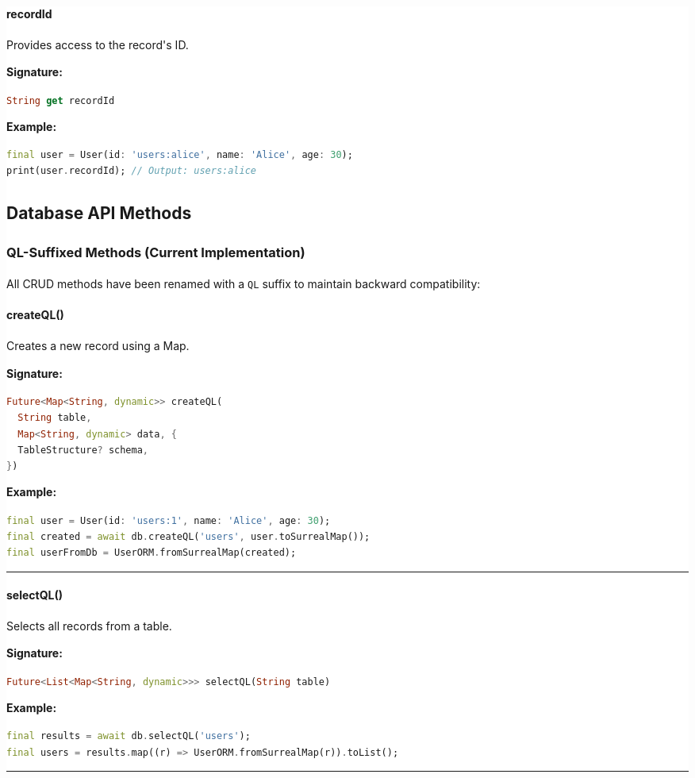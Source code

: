 
#### recordId

Provides access to the record's ID.

**Signature:**
```dart
String get recordId
```

**Example:**
```dart
final user = User(id: 'users:alice', name: 'Alice', age: 30);
print(user.recordId); // Output: users:alice
```

## Database API Methods

### QL-Suffixed Methods (Current Implementation)

All CRUD methods have been renamed with a `QL` suffix to maintain backward compatibility:

#### createQL()

Creates a new record using a Map.

**Signature:**
```dart
Future<Map<String, dynamic>> createQL(
  String table,
  Map<String, dynamic> data, {
  TableStructure? schema,
})
```

**Example:**
```dart
final user = User(id: 'users:1', name: 'Alice', age: 30);
final created = await db.createQL('users', user.toSurrealMap());
final userFromDb = UserORM.fromSurrealMap(created);
```

---

#### selectQL()

Selects all records from a table.

**Signature:**
```dart
Future<List<Map<String, dynamic>>> selectQL(String table)
```

**Example:**
```dart
final results = await db.selectQL('users');
final users = results.map((r) => UserORM.fromSurrealMap(r)).toList();
```

---